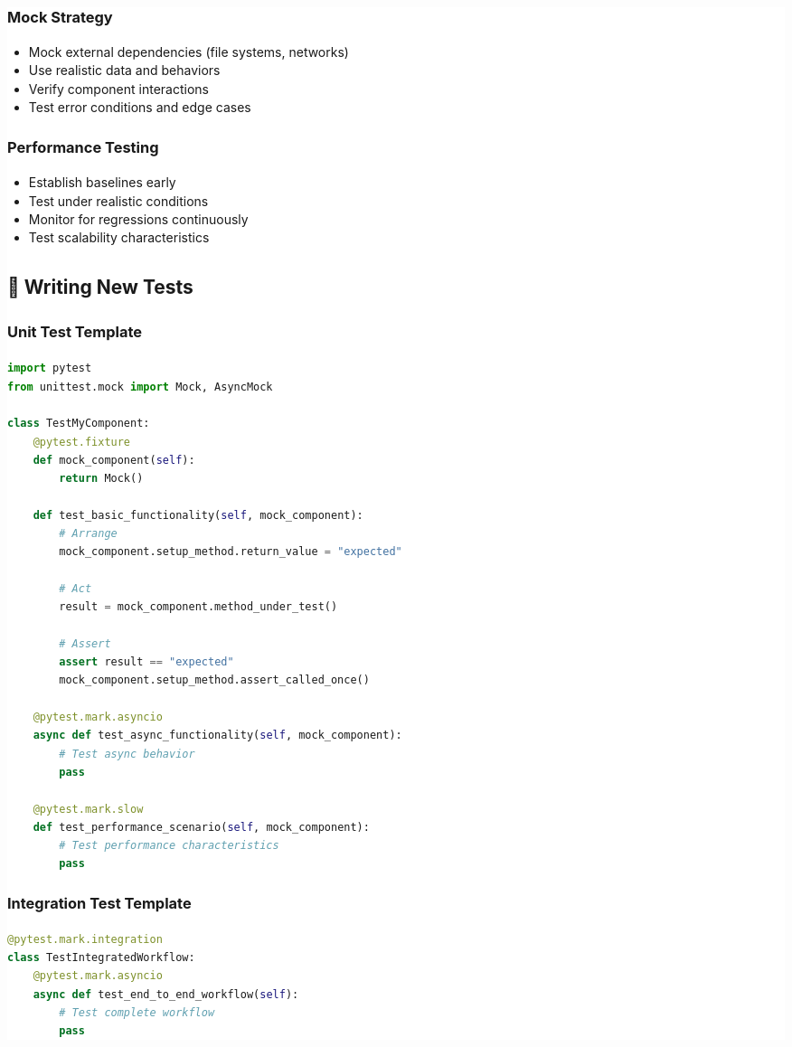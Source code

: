 ### Mock Strategy
- Mock external dependencies (file systems, networks)
- Use realistic data and behaviors
- Verify component interactions
- Test error conditions and edge cases

### Performance Testing
- Establish baselines early
- Test under realistic conditions
- Monitor for regressions continuously
- Test scalability characteristics

## 📝 Writing New Tests

### Unit Test Template
```python
import pytest
from unittest.mock import Mock, AsyncMock

class TestMyComponent:
    @pytest.fixture
    def mock_component(self):
        return Mock()
    
    def test_basic_functionality(self, mock_component):
        # Arrange
        mock_component.setup_method.return_value = "expected"
        
        # Act
        result = mock_component.method_under_test()
        
        # Assert
        assert result == "expected"
        mock_component.setup_method.assert_called_once()
    
    @pytest.mark.asyncio
    async def test_async_functionality(self, mock_component):
        # Test async behavior
        pass
    
    @pytest.mark.slow
    def test_performance_scenario(self, mock_component):
        # Test performance characteristics
        pass
```

### Integration Test Template
```python
@pytest.mark.integration
class TestIntegratedWorkflow:
    @pytest.mark.asyncio
    async def test_end_to_end_workflow(self):
        # Test complete workflow
        pass
```
